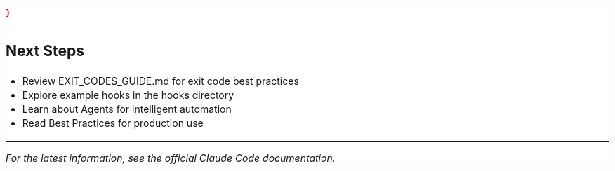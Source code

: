 ```json
}
```

## Next Steps

- Review [EXIT_CODES_GUIDE.md](../hooks/EXIT_CODES_GUIDE.md) for exit code best practices
- Explore example hooks in the [hooks directory](../hooks/)
- Learn about [Agents](./agents-guide.md) for intelligent automation
- Read [Best Practices](./best-practices.md) for production use

---

*For the latest information, see the [official Claude Code documentation](https://docs.anthropic.com/en/docs/claude-code/hooks).*